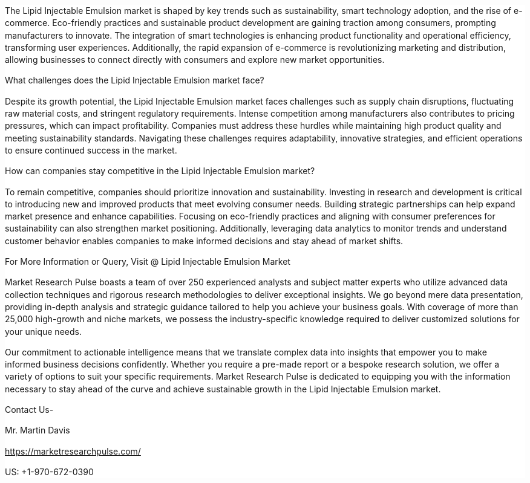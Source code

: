The Lipid Injectable Emulsion market is shaped by key trends such as sustainability, smart technology adoption, and the rise of e-commerce. Eco-friendly practices and sustainable product development are gaining traction among consumers, prompting manufacturers to innovate. The integration of smart technologies is enhancing product functionality and operational efficiency, transforming user experiences. Additionally, the rapid expansion of e-commerce is revolutionizing marketing and distribution, allowing businesses to connect directly with consumers and explore new market opportunities.

What challenges does the Lipid Injectable Emulsion market face?

Despite its growth potential, the Lipid Injectable Emulsion market faces challenges such as supply chain disruptions, fluctuating raw material costs, and stringent regulatory requirements. Intense competition among manufacturers also contributes to pricing pressures, which can impact profitability. Companies must address these hurdles while maintaining high product quality and meeting sustainability standards. Navigating these challenges requires adaptability, innovative strategies, and efficient operations to ensure continued success in the market.

How can companies stay competitive in the Lipid Injectable Emulsion market?

To remain competitive, companies should prioritize innovation and sustainability. Investing in research and development is critical to introducing new and improved products that meet evolving consumer needs. Building strategic partnerships can help expand market presence and enhance capabilities. Focusing on eco-friendly practices and aligning with consumer preferences for sustainability can also strengthen market positioning. Additionally, leveraging data analytics to monitor trends and understand customer behavior enables companies to make informed decisions and stay ahead of market shifts.

For More Information or Query, Visit @ Lipid Injectable Emulsion Market

Market Research Pulse boasts a team of over 250 experienced analysts and subject matter experts who utilize advanced data collection techniques and rigorous research methodologies to deliver exceptional insights. We go beyond mere data presentation, providing in-depth analysis and strategic guidance tailored to help you achieve your business goals. With coverage of more than 25,000 high-growth and niche markets, we possess the industry-specific knowledge required to deliver customized solutions for your unique needs.

Our commitment to actionable intelligence means that we translate complex data into insights that empower you to make informed business decisions confidently. Whether you require a pre-made report or a bespoke research solution, we offer a variety of options to suit your specific requirements. Market Research Pulse is dedicated to equipping you with the information necessary to stay ahead of the curve and achieve sustainable growth in the Lipid Injectable Emulsion market.

Contact Us-

Mr. Martin Davis

https://marketresearchpulse.com/

US: +1-970-672-0390
